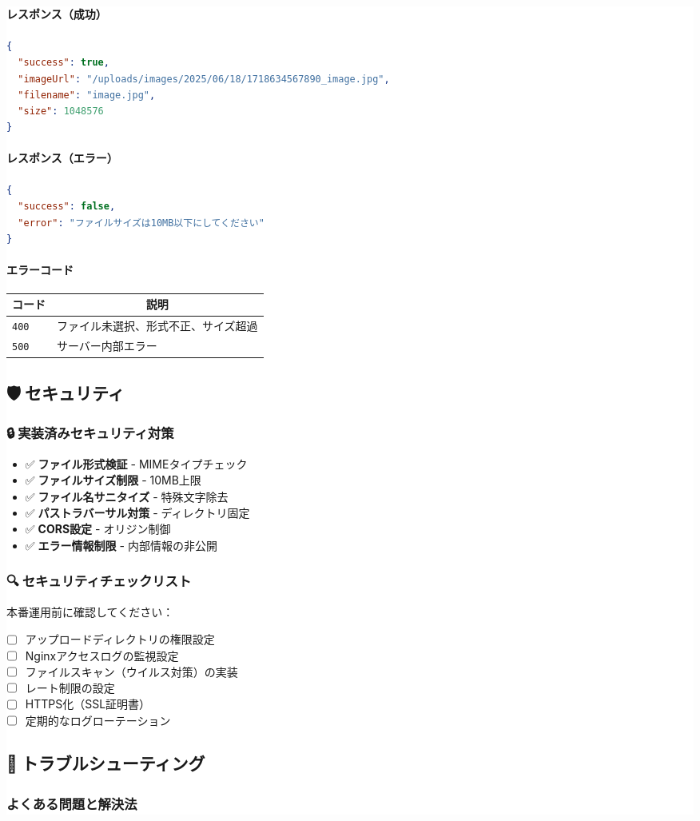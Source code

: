 #### レスポンス（成功）
```json
{
  "success": true,
  "imageUrl": "/uploads/images/2025/06/18/1718634567890_image.jpg",
  "filename": "image.jpg",
  "size": 1048576
}
```

#### レスポンス（エラー）
```json
{
  "success": false,
  "error": "ファイルサイズは10MB以下にしてください"
}
```

#### エラーコード
| コード | 説明 |
|-------|------|
| `400` | ファイル未選択、形式不正、サイズ超過 |
| `500` | サーバー内部エラー |

## 🛡️ セキュリティ

### 🔒 実装済みセキュリティ対策

- ✅ **ファイル形式検証** - MIMEタイプチェック
- ✅ **ファイルサイズ制限** - 10MB上限
- ✅ **ファイル名サニタイズ** - 特殊文字除去
- ✅ **パストラバーサル対策** - ディレクトリ固定
- ✅ **CORS設定** - オリジン制御
- ✅ **エラー情報制限** - 内部情報の非公開

### 🔍 セキュリティチェックリスト

本番運用前に確認してください：

- [ ] アップロードディレクトリの権限設定
- [ ] Nginxアクセスログの監視設定
- [ ] ファイルスキャン（ウイルス対策）の実装
- [ ] レート制限の設定
- [ ] HTTPS化（SSL証明書）
- [ ] 定期的なログローテーション

## 🚨 トラブルシューティング

### よくある問題と解決法

